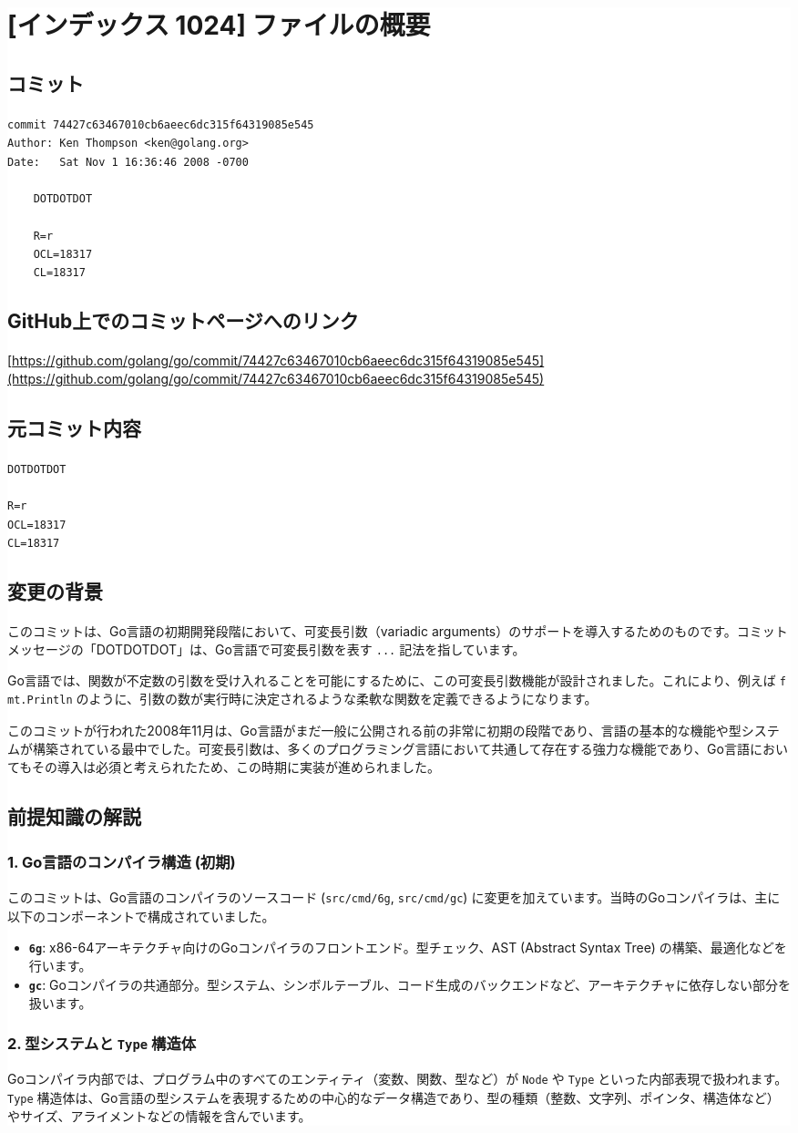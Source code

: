 # [インデックス 1024] ファイルの概要

## コミット
```
commit 74427c63467010cb6aeec6dc315f64319085e545
Author: Ken Thompson <ken@golang.org>
Date:   Sat Nov 1 16:36:46 2008 -0700

    DOTDOTDOT
    
    R=r
    OCL=18317
    CL=18317
```

## GitHub上でのコミットページへのリンク
[https://github.com/golang/go/commit/74427c63467010cb6aeec6dc315f64319085e545](https://github.com/golang/go/commit/74427c63467010cb6aeec6dc315f64319085e545)

## 元コミット内容
```
DOTDOTDOT

R=r
OCL=18317
CL=18317
```

## 変更の背景
このコミットは、Go言語の初期開発段階において、可変長引数（variadic arguments）のサポートを導入するためのものです。コミットメッセージの「DOTDOTDOT」は、Go言語で可変長引数を表す `...` 記法を指しています。

Go言語では、関数が不定数の引数を受け入れることを可能にするために、この可変長引数機能が設計されました。これにより、例えば `fmt.Println` のように、引数の数が実行時に決定されるような柔軟な関数を定義できるようになります。

このコミットが行われた2008年11月は、Go言語がまだ一般に公開される前の非常に初期の段階であり、言語の基本的な機能や型システムが構築されている最中でした。可変長引数は、多くのプログラミング言語において共通して存在する強力な機能であり、Go言語においてもその導入は必須と考えられたため、この時期に実装が進められました。

## 前提知識の解説

### 1. Go言語のコンパイラ構造 (初期)
このコミットは、Go言語のコンパイラのソースコード (`src/cmd/6g`, `src/cmd/gc`) に変更を加えています。当時のGoコンパイラは、主に以下のコンポーネントで構成されていました。

*   **`6g`**: x86-64アーキテクチャ向けのGoコンパイラのフロントエンド。型チェック、AST (Abstract Syntax Tree) の構築、最適化などを行います。
*   **`gc`**: Goコンパイラの共通部分。型システム、シンボルテーブル、コード生成のバックエンドなど、アーキテクチャに依存しない部分を扱います。

### 2. 型システムと `Type` 構造体
Goコンパイラ内部では、プログラム中のすべてのエンティティ（変数、関数、型など）が `Node` や `Type` といった内部表現で扱われます。`Type` 構造体は、Go言語の型システムを表現するための中心的なデータ構造であり、型の種類（整数、文字列、ポインタ、構造体など）やサイズ、アライメントなどの情報を含んでいます。
